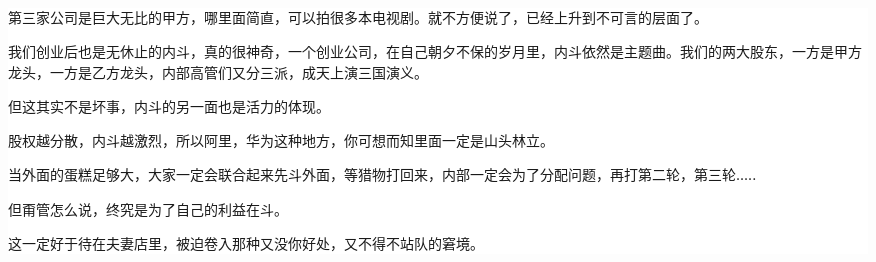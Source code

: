 
第三家公司是巨大无比的甲方，哪里面简直，可以拍很多本电视剧。就不方便说了，已经上升到不可言的层面了。

  

我们创业后也是无休止的内斗，真的很神奇，一个创业公司，在自己朝夕不保的岁月里，内斗依然是主题曲。我们的两大股东，一方是甲方龙头，一方是乙方龙头，内部高管们又分三派，成天上演三国演义。

  

但这其实不是坏事，内斗的另一面也是活力的体现。

  

股权越分散，内斗越激烈，所以阿里，华为这种地方，你可想而知里面一定是山头林立。

  

当外面的蛋糕足够大，大家一定会联合起来先斗外面，等猎物打回来，内部一定会为了分配问题，再打第二轮，第三轮.....

  

但甭管怎么说，终究是为了自己的利益在斗。

  

这一定好于待在夫妻店里，被迫卷入那种又没你好处，又不得不站队的窘境。

